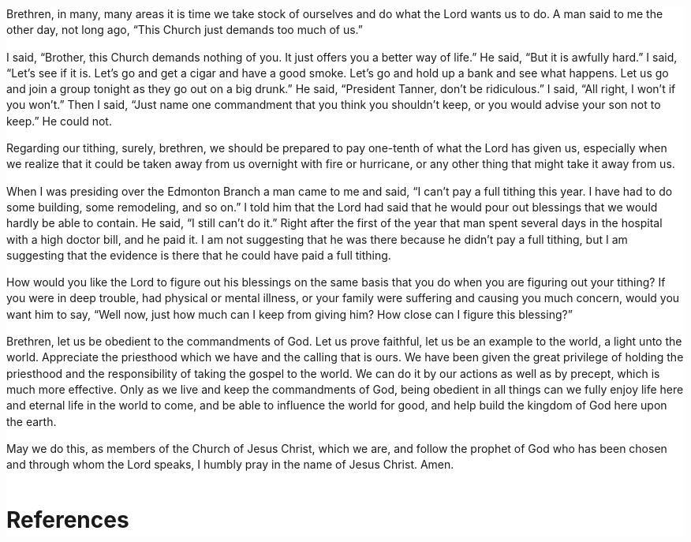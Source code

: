 Brethren, in many, many areas it is time we take stock of ourselves and do what the Lord wants us to do. A man said to me the other day, not long ago, “This Church just demands too much of us.”

I said, “Brother, this Church demands nothing of you. It just offers you a better way of life.” He said, “But it is awfully hard.” I said, “Let’s see if it is. Let’s go and get a cigar and have a good smoke. Let’s go and hold up a bank and see what happens. Let us go and join a group tonight as they go out on a big drunk.” He said, “President Tanner, don’t be ridiculous.” I said, “All right, I won’t if you won’t.” Then I said, “Just name one commandment that you think you shouldn’t keep, or you would advise your son not to keep.” He could not.

Regarding our tithing, surely, brethren, we should be prepared to pay one-tenth of what the Lord has given us, especially when we realize that it could be taken away from us overnight with fire or hurricane, or any other thing that might take it away from us.

When I was presiding over the Edmonton Branch a man came to me and said, “I can’t pay a full tithing this year. I have had to do some building, some remodeling, and so on.” I told him that the Lord had said that he would pour out blessings that we would hardly be able to contain. He said, “I still can’t do it.” Right after the first of the year that man spent several days in the hospital with a high doctor bill, and he paid it. I am not suggesting that he was there because he didn’t pay a full tithing, but I am suggesting that the evidence is there that he could have paid a full tithing.

How would you like the Lord to figure out his blessings on the same basis that you do when you are figuring out your tithing? If you were in deep trouble, had physical or mental illness, or your family were suffering and causing you much concern, would you want him to say, “Well now, just how much can I keep from giving him? How close can I figure this blessing?”

Brethren, let us be obedient to the commandments of God. Let us prove faithful, let us be an example to the world, a light unto the world. Appreciate the priesthood which we have and the calling that is ours. We have been given the great privilege of holding the priesthood and the responsibility of taking the gospel to the world. We can do it by our actions as well as by precept, which is much more effective. Only as we live and keep the commandments of God, being obedient in all things can we fully enjoy life here and eternal life in the world to come, and be able to influence the world for good, and help build the kingdom of God here upon the earth.

May we do this, as members of the Church of Jesus Christ, which we are, and follow the prophet of God who has been chosen and through whom the Lord speaks, I humbly pray in the name of Jesus Christ. Amen.

# References
